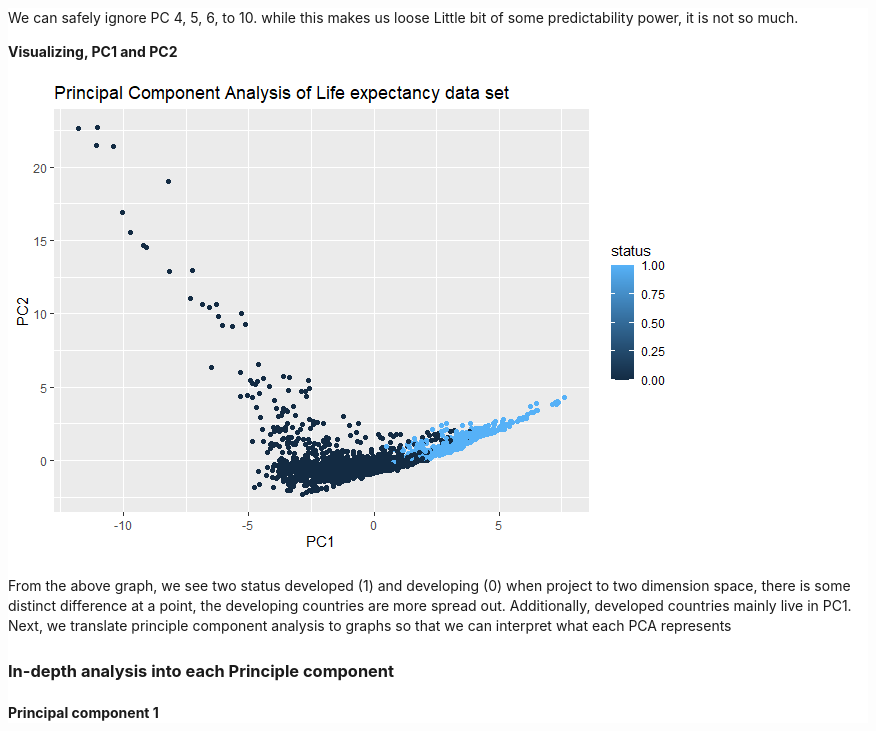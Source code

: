 We can safely ignore PC 4, 5, 6, to 10. while this makes us loose Little
bit of some predictability power, it is not so much.

**Visualizing, PC1 and PC2**

![](Factors_Affecting_Life_Expectancy_files/figure-gfm/unnamed-chunk-35-1.png)

From the above graph, we see two status developed (1) and developing (0)
when project to two dimension space, there is some distinct difference
at a point, the developing countries are more spread out. Additionally,
developed countries mainly live in PC1. Next, we translate principle
component analysis to graphs so that we can interpret what each PCA
represents

### In-depth analysis into each Principle component

#### Principal component 1
